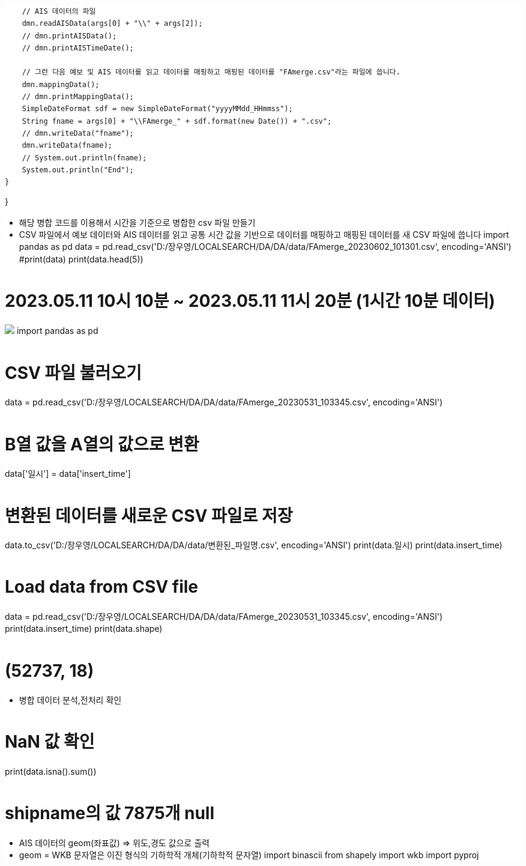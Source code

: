 		// AIS 데이터의 파일
		dmn.readAISData(args[0] + "\\" + args[2]);
		// dmn.printAISData();
		// dmn.printAISTimeDate();

		// 그런 다음 예보 및 AIS 데이터를 읽고 데이터를 매핑하고 매핑된 데이터를 "FAmerge.csv"라는 파일에 씁니다.
		dmn.mappingData();
		// dmn.printMappingData();
		SimpleDateFormat sdf = new SimpleDateFormat("yyyyMMdd_HHmmss");
		String fname = args[0] + "\\FAmerge_" + sdf.format(new Date()) + ".csv";
		// dmn.writeData("fname");
		dmn.writeData(fname);
		// System.out.println(fname);
		System.out.println("End");
	}

}

- 해당 병합 코드를 이용해서 시간을 기준으로 병합한 csv 파일 만들기
-  CSV 파일에서 예보 데이터와 AIS 데이터를 읽고 공통 시간 값을 기반으로 데이터를 매핑하고 매핑된 데이터를 새 CSV 파일에 씁니다
import pandas as pd
data = pd.read_csv('D:/장우영/LOCALSEARCH/DA/DA/data/FAmerge_20230602_101301.csv', encoding='ANSI')
#print(data)
print(data.head(5))

# 2023.05.11 10시 10분 ~ 2023.05.11 11시 20분 (1시간 10분 데이터)
![](../data_image/101301merge_data.PNG)
import pandas as pd

# CSV 파일 불러오기
data = pd.read_csv('D:/장우영/LOCALSEARCH/DA/DA/data/FAmerge_20230531_103345.csv', encoding='ANSI')

# B열 값을 A열의 값으로 변환
data['일시'] = data['insert_time']

# 변환된 데이터를 새로운 CSV 파일로 저장
data.to_csv('D:/장우영/LOCALSEARCH/DA/DA/data/변환된_파일명.csv',  encoding='ANSI')
print(data.일시)
print(data.insert_time)
# Load data from CSV file
data = pd.read_csv('D:/장우영/LOCALSEARCH/DA/DA/data/FAmerge_20230531_103345.csv', encoding='ANSI')
print(data.insert_time)
print(data.shape)

# (52737, 18)
- 병합 데이터 분석,전처리 확인 
# NaN 값 확인
print(data.isna().sum())
# shipname의 값  7875개 null
- AIS 데이터의 geom(좌표값) => 위도,경도 값으로 출력
- geom  = WKB 문자열은 이진 형식의 기하학적 개체(기하학적 문자열)
import binascii
from shapely import wkb
import pyproj
